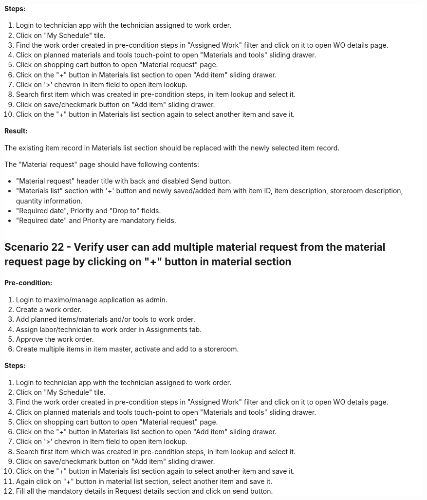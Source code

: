 **Steps:**

1. Login to technician app with the technician assigned to work order.
2. Click on "My Schedule" tile.
3. Find the work order created in pre-condition steps in "Assigned Work" filter and click on it to open WO details page.
4. Click on planned materials and tools touch-point to open "Materials and tools" sliding drawer.
5. Click on shopping cart button to open "Material request" page.
6. Click on the "+" button in Materials list section to open "Add item" sliding drawer.
7. Click on '>' chevron in Item field to open item lookup.
8. Search first item which was created in pre-condition steps, in item lookup and select it.
9. Click on save/checkmark button on "Add item" sliding drawer.
10. Click on the "+" button in Materials list section again to select another item and save it.

**Result:**

The existing item record in Materials list section should be replaced with the newly selected item record.

The "Material request" page should have following contents:

- "Material request" header title with back and disabled Send button.
- "Materials list" section with '+' button and newly saved/added item with item ID, item description, storeroom description, quantity information.
- "Required date", Priority and "Drop to" fields.
- "Required date" and Priority are mandatory fields.

## Scenario 22 - Verify user can add multiple material request from the material request page by clicking on "+" button in material section

**Pre-condition:**

1. Login to maximo/manage application as admin.
2. Create a work order.
3. Add planned items/materials and/or tools to work order.
4. Assign labor/technician to work order in Assignments tab.
5. Approve the work order.
6. Create multiple items in item master, activate and add to a storeroom.

**Steps:**

1. Login to technician app with the technician assigned to work order.
2. Click on "My Schedule" tile.
3. Find the work order created in pre-condition steps in "Assigned Work" filter and click on it to open WO details page.
4. Click on planned materials and tools touch-point to open "Materials and tools" sliding drawer.
5. Click on shopping cart button to open "Material request" page.
6. Click on the "+" button in Materials list section to open "Add item" sliding drawer.
7. Click on '>' chevron in Item field to open item lookup.
8. Search first item which was created in pre-condition steps, in item lookup and select it.
9. Click on save/checkmark button on "Add item" sliding drawer.
10. Click on the "+" button in Materials list section again to select another item and save it.
11. Again click on "+" button in material list section, select another item and save it.
12. Fill all the mandatory details in Request details section and click on send button.
